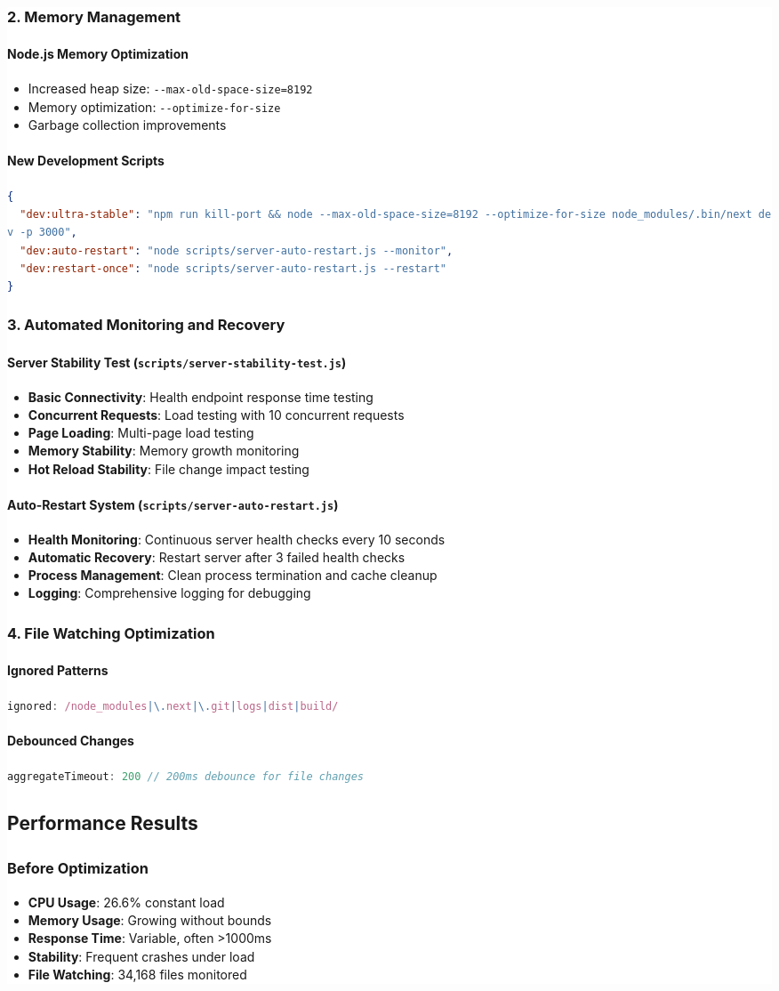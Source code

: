 ### 2. Memory Management

#### Node.js Memory Optimization
- Increased heap size: `--max-old-space-size=8192`
- Memory optimization: `--optimize-for-size`
- Garbage collection improvements

#### New Development Scripts
```json
{
  "dev:ultra-stable": "npm run kill-port && node --max-old-space-size=8192 --optimize-for-size node_modules/.bin/next dev -p 3000",
  "dev:auto-restart": "node scripts/server-auto-restart.js --monitor",
  "dev:restart-once": "node scripts/server-auto-restart.js --restart"
}
```

### 3. Automated Monitoring and Recovery

#### Server Stability Test (`scripts/server-stability-test.js`)
- **Basic Connectivity**: Health endpoint response time testing
- **Concurrent Requests**: Load testing with 10 concurrent requests
- **Page Loading**: Multi-page load testing
- **Memory Stability**: Memory growth monitoring
- **Hot Reload Stability**: File change impact testing

#### Auto-Restart System (`scripts/server-auto-restart.js`)
- **Health Monitoring**: Continuous server health checks every 10 seconds
- **Automatic Recovery**: Restart server after 3 failed health checks
- **Process Management**: Clean process termination and cache cleanup
- **Logging**: Comprehensive logging for debugging

### 4. File Watching Optimization

#### Ignored Patterns
```javascript
ignored: /node_modules|\.next|\.git|logs|dist|build/
```

#### Debounced Changes
```javascript
aggregateTimeout: 200 // 200ms debounce for file changes
```

## Performance Results

### Before Optimization
- **CPU Usage**: 26.6% constant load
- **Memory Usage**: Growing without bounds
- **Response Time**: Variable, often >1000ms
- **Stability**: Frequent crashes under load
- **File Watching**: 34,168 files monitored
